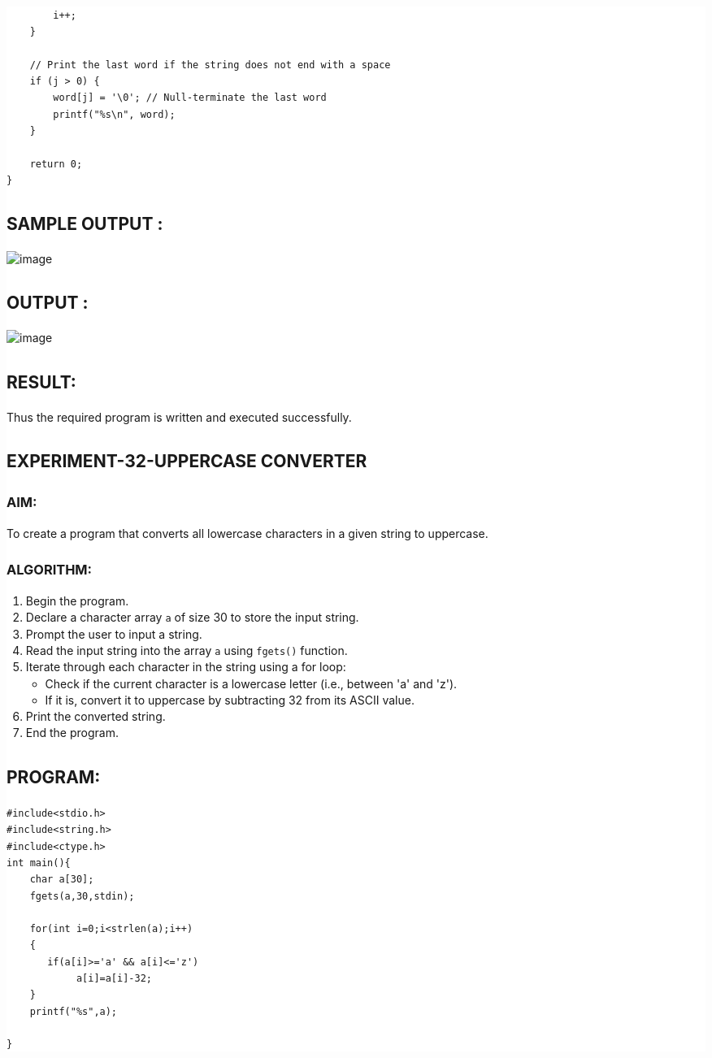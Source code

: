 ``` 
        i++;
    }

    // Print the last word if the string does not end with a space
    if (j > 0) {
        word[j] = '\0'; // Null-terminate the last word
        printf("%s\n", word);
    }

    return 0;
}

```
## SAMPLE OUTPUT :

![image](https://github.com/EzhilsreeJ/MODULE-4/assets/144870412/25c71c3e-e10b-42c7-8a40-f5821ae6b012)



## OUTPUT :
![image](https://github.com/EzhilsreeJ/MODULE-4/assets/144870412/ffcb533c-6ec1-4979-9fac-b83ccc0917e2)



## RESULT:
Thus the required program is written and executed successfully.


## EXPERIMENT-32-UPPERCASE CONVERTER

### AIM:
To create a program that converts all lowercase characters in a given string to uppercase.

### ALGORITHM:
1. Begin the program.
2. Declare a character array `a` of size 30 to store the input string.
3. Prompt the user to input a string.
4. Read the input string into the array `a` using `fgets()` function.
5. Iterate through each character in the string using a for loop:
   - Check if the current character is a lowercase letter (i.e., between 'a' and 'z').
   - If it is, convert it to uppercase by subtracting 32 from its ASCII value.
6. Print the converted string.
7. End the program.
## PROGRAM:
``` 
#include<stdio.h>
#include<string.h>
#include<ctype.h>
int main(){
    char a[30];
    fgets(a,30,stdin);
    
    for(int i=0;i<strlen(a);i++)
    {
       if(a[i]>='a' && a[i]<='z')
            a[i]=a[i]-32;
    }
    printf("%s",a);
    
}
```